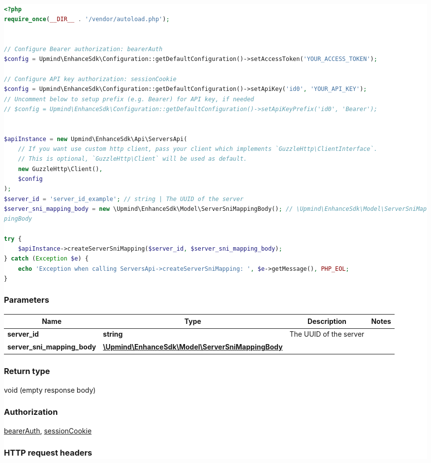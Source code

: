 ```php
<?php
require_once(__DIR__ . '/vendor/autoload.php');


// Configure Bearer authorization: bearerAuth
$config = Upmind\EnhanceSdk\Configuration::getDefaultConfiguration()->setAccessToken('YOUR_ACCESS_TOKEN');

// Configure API key authorization: sessionCookie
$config = Upmind\EnhanceSdk\Configuration::getDefaultConfiguration()->setApiKey('id0', 'YOUR_API_KEY');
// Uncomment below to setup prefix (e.g. Bearer) for API key, if needed
// $config = Upmind\EnhanceSdk\Configuration::getDefaultConfiguration()->setApiKeyPrefix('id0', 'Bearer');


$apiInstance = new Upmind\EnhanceSdk\Api\ServersApi(
    // If you want use custom http client, pass your client which implements `GuzzleHttp\ClientInterface`.
    // This is optional, `GuzzleHttp\Client` will be used as default.
    new GuzzleHttp\Client(),
    $config
);
$server_id = 'server_id_example'; // string | The UUID of the server
$server_sni_mapping_body = new \Upmind\EnhanceSdk\Model\ServerSniMappingBody(); // \Upmind\EnhanceSdk\Model\ServerSniMappingBody

try {
    $apiInstance->createServerSniMapping($server_id, $server_sni_mapping_body);
} catch (Exception $e) {
    echo 'Exception when calling ServersApi->createServerSniMapping: ', $e->getMessage(), PHP_EOL;
}
```

### Parameters

| Name | Type | Description  | Notes |
| ------------- | ------------- | ------------- | ------------- |
| **server_id** | **string**| The UUID of the server | |
| **server_sni_mapping_body** | [**\Upmind\EnhanceSdk\Model\ServerSniMappingBody**](../Model/ServerSniMappingBody.md)|  | |

### Return type

void (empty response body)

### Authorization

[bearerAuth](../../README.md#bearerAuth), [sessionCookie](../../README.md#sessionCookie)

### HTTP request headers
